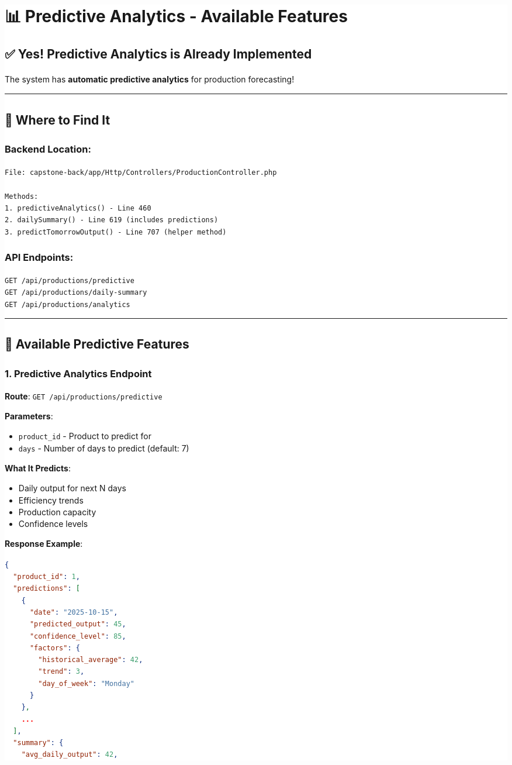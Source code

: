 # 📊 Predictive Analytics - Available Features

## ✅ Yes! Predictive Analytics is Already Implemented

The system has **automatic predictive analytics** for production forecasting!

---

## 📍 Where to Find It

### **Backend Location**:
```
File: capstone-back/app/Http/Controllers/ProductionController.php

Methods:
1. predictiveAnalytics() - Line 460
2. dailySummary() - Line 619 (includes predictions)
3. predictTomorrowOutput() - Line 707 (helper method)
```

### **API Endpoints**:
```
GET /api/productions/predictive
GET /api/productions/daily-summary
GET /api/productions/analytics
```

---

## 🎯 Available Predictive Features

### **1. Predictive Analytics Endpoint**
**Route**: `GET /api/productions/predictive`

**Parameters**:
- `product_id` - Product to predict for
- `days` - Number of days to predict (default: 7)

**What It Predicts**:
- Daily output for next N days
- Efficiency trends
- Production capacity
- Confidence levels

**Response Example**:
```json
{
  "product_id": 1,
  "predictions": [
    {
      "date": "2025-10-15",
      "predicted_output": 45,
      "confidence_level": 85,
      "factors": {
        "historical_average": 42,
        "trend": 3,
        "day_of_week": "Monday"
      }
    },
    ...
  ],
  "summary": {
    "avg_daily_output": 42,
```